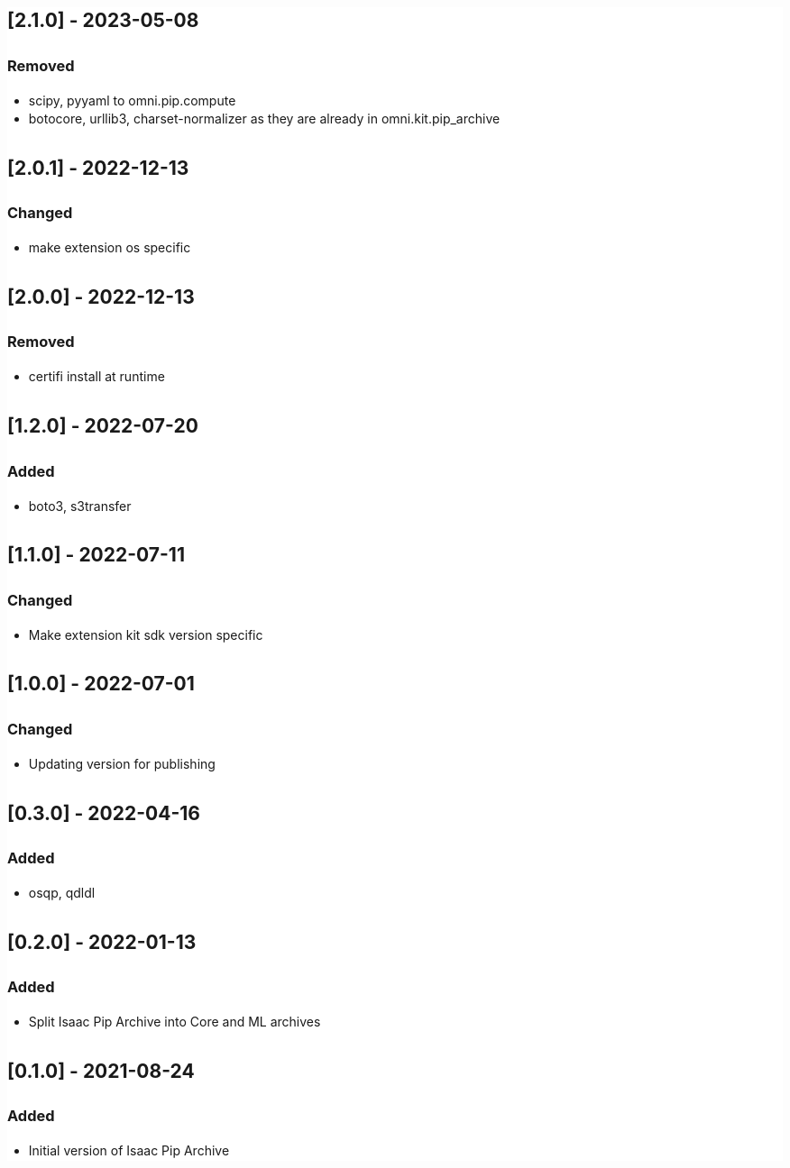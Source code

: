## [2.1.0] - 2023-05-08
### Removed
- scipy, pyyaml to omni.pip.compute
- botocore, urllib3, charset-normalizer as they are already in omni.kit.pip_archive

## [2.0.1] - 2022-12-13
### Changed
- make extension os specific

## [2.0.0] - 2022-12-13
### Removed
- certifi install at runtime

## [1.2.0] - 2022-07-20
### Added
- boto3, s3transfer

## [1.1.0] - 2022-07-11
### Changed
- Make extension kit sdk version specific

## [1.0.0] - 2022-07-01
### Changed
- Updating version for publishing

## [0.3.0] - 2022-04-16
### Added
- osqp, qdldl

## [0.2.0] - 2022-01-13
### Added
- Split Isaac Pip Archive into Core and ML archives

## [0.1.0] - 2021-08-24
### Added
- Initial version of Isaac Pip Archive
